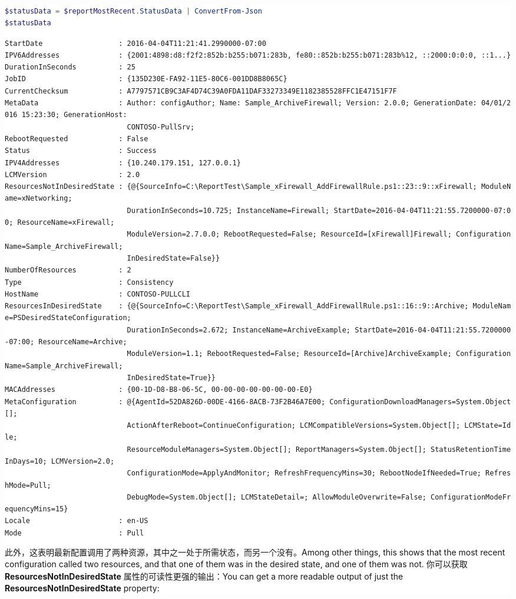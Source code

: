 ```powershell
$statusData = $reportMostRecent.StatusData | ConvertFrom-Json
$statusData
```

```output
StartDate                  : 2016-04-04T11:21:41.2990000-07:00
IPV6Addresses              : {2001:4898:d8:f2f2:852b:b255:b071:283b, fe80::852b:b255:b071:283b%12, ::2000:0:0:0, ::1...}
DurationInSeconds          : 25
JobID                      : {135D230E-FA92-11E5-80C6-001DD8B8065C}
CurrentChecksum            : A7797571CB9C3AF4D74C39A0FDA11DAF33273349E1182385528FFC1E47151F7F
MetaData                   : Author: configAuthor; Name: Sample_ArchiveFirewall; Version: 2.0.0; GenerationDate: 04/01/2016 15:23:30; GenerationHost:
                             CONTOSO-PullSrv;
RebootRequested            : False
Status                     : Success
IPV4Addresses              : {10.240.179.151, 127.0.0.1}
LCMVersion                 : 2.0
ResourcesNotInDesiredState : {@{SourceInfo=C:\ReportTest\Sample_xFirewall_AddFirewallRule.ps1::23::9::xFirewall; ModuleName=xNetworking;
                             DurationInSeconds=10.725; InstanceName=Firewall; StartDate=2016-04-04T11:21:55.7200000-07:00; ResourceName=xFirewall;
                             ModuleVersion=2.7.0.0; RebootRequested=False; ResourceId=[xFirewall]Firewall; ConfigurationName=Sample_ArchiveFirewall;
                             InDesiredState=False}}
NumberOfResources          : 2
Type                       : Consistency
HostName                   : CONTOSO-PULLCLI
ResourcesInDesiredState    : {@{SourceInfo=C:\ReportTest\Sample_xFirewall_AddFirewallRule.ps1::16::9::Archive; ModuleName=PSDesiredStateConfiguration;
                             DurationInSeconds=2.672; InstanceName=ArchiveExample; StartDate=2016-04-04T11:21:55.7200000-07:00; ResourceName=Archive;
                             ModuleVersion=1.1; RebootRequested=False; ResourceId=[Archive]ArchiveExample; ConfigurationName=Sample_ArchiveFirewall;
                             InDesiredState=True}}
MACAddresses               : {00-1D-D8-B8-06-5C, 00-00-00-00-00-00-00-E0}
MetaConfiguration          : @{AgentId=52DA826D-00DE-4166-8ACB-73F2B46A7E00; ConfigurationDownloadManagers=System.Object[];
                             ActionAfterReboot=ContinueConfiguration; LCMCompatibleVersions=System.Object[]; LCMState=Idle;
                             ResourceModuleManagers=System.Object[]; ReportManagers=System.Object[]; StatusRetentionTimeInDays=10; LCMVersion=2.0;
                             ConfigurationMode=ApplyAndMonitor; RefreshFrequencyMins=30; RebootNodeIfNeeded=True; RefreshMode=Pull;
                             DebugMode=System.Object[]; LCMStateDetail=; AllowModuleOverwrite=False; ConfigurationModeFrequencyMins=15}
Locale                     : en-US
Mode                       : Pull
```

<span data-ttu-id="696bf-137">此外，这表明最新配置调用了两种资源，其中之一处于所需状态，而另一个没有。</span><span class="sxs-lookup"><span data-stu-id="696bf-137">Among other things, this shows that the most recent configuration called two resources, and that one of them was in the desired state, and one of them was not.</span></span> <span data-ttu-id="696bf-138">你可以获取 **ResourcesNotInDesiredState** 属性的可读性更强的输出：</span><span class="sxs-lookup"><span data-stu-id="696bf-138">You can get a more readable output of just the **ResourcesNotInDesiredState** property:</span></span>
